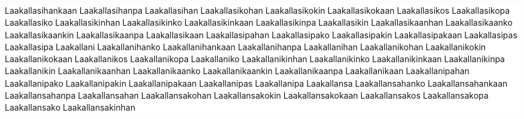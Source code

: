 Laakallasihankaan
Laakallasihanpa
Laakallasihan
Laakallasikohan
Laakallasikokin
Laakallasikokaan
Laakallasikos
Laakallasikopa
Laakallasiko
Laakallasikinhan
Laakallasikinko
Laakallasikinkaan
Laakallasikinpa
Laakallasikin
Laakallasikaanhan
Laakallasikaanko
Laakallasikaankin
Laakallasikaanpa
Laakallasikaan
Laakallasipahan
Laakallasipako
Laakallasipakin
Laakallasipakaan
Laakallasipas
Laakallasipa
Laakallani
Laakallanihanko
Laakallanihankaan
Laakallanihanpa
Laakallanihan
Laakallanikohan
Laakallanikokin
Laakallanikokaan
Laakallanikos
Laakallanikopa
Laakallaniko
Laakallanikinhan
Laakallanikinko
Laakallanikinkaan
Laakallanikinpa
Laakallanikin
Laakallanikaanhan
Laakallanikaanko
Laakallanikaankin
Laakallanikaanpa
Laakallanikaan
Laakallanipahan
Laakallanipako
Laakallanipakin
Laakallanipakaan
Laakallanipas
Laakallanipa
Laakallansa
Laakallansahanko
Laakallansahankaan
Laakallansahanpa
Laakallansahan
Laakallansakohan
Laakallansakokin
Laakallansakokaan
Laakallansakos
Laakallansakopa
Laakallansako
Laakallansakinhan